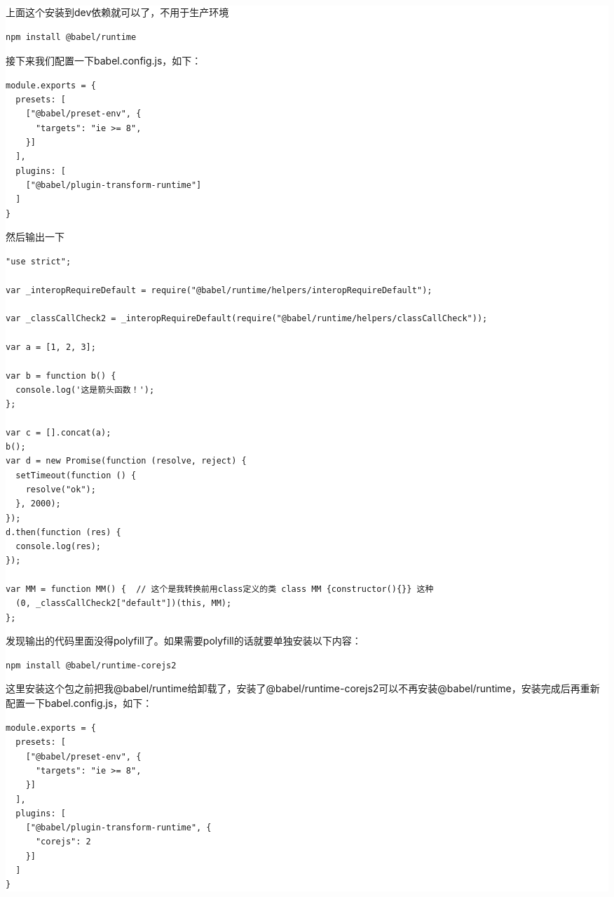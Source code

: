 上面这个安装到dev依赖就可以了，不用于生产环境
```
npm install @babel/runtime
```
接下来我们配置一下babel.config.js，如下：
```
module.exports = {
  presets: [
    ["@babel/preset-env", {
      "targets": "ie >= 8",
    }]
  ],
  plugins: [
    ["@babel/plugin-transform-runtime"]
  ]
}
```
然后输出一下
```
"use strict";

var _interopRequireDefault = require("@babel/runtime/helpers/interopRequireDefault");

var _classCallCheck2 = _interopRequireDefault(require("@babel/runtime/helpers/classCallCheck"));

var a = [1, 2, 3];

var b = function b() {
  console.log('这是箭头函数！');
};

var c = [].concat(a);
b();
var d = new Promise(function (resolve, reject) {
  setTimeout(function () {
    resolve("ok");
  }, 2000);
});
d.then(function (res) {
  console.log(res);
});

var MM = function MM() {  // 这个是我转换前用class定义的类 class MM {constructor(){}} 这种
  (0, _classCallCheck2["default"])(this, MM);
};
```
发现输出的代码里面没得polyfill了。如果需要polyfill的话就要单独安装以下内容：
```
npm install @babel/runtime-corejs2
```
这里安装这个包之前把我@babel/runtime给卸载了，安装了@babel/runtime-corejs2可以不再安装@babel/runtime，安装完成后再重新配置一下babel.config.js，如下：
```
module.exports = {
  presets: [
    ["@babel/preset-env", {
      "targets": "ie >= 8",
    }]
  ],
  plugins: [
    ["@babel/plugin-transform-runtime", {
      "corejs": 2
    }]
  ]
}
```